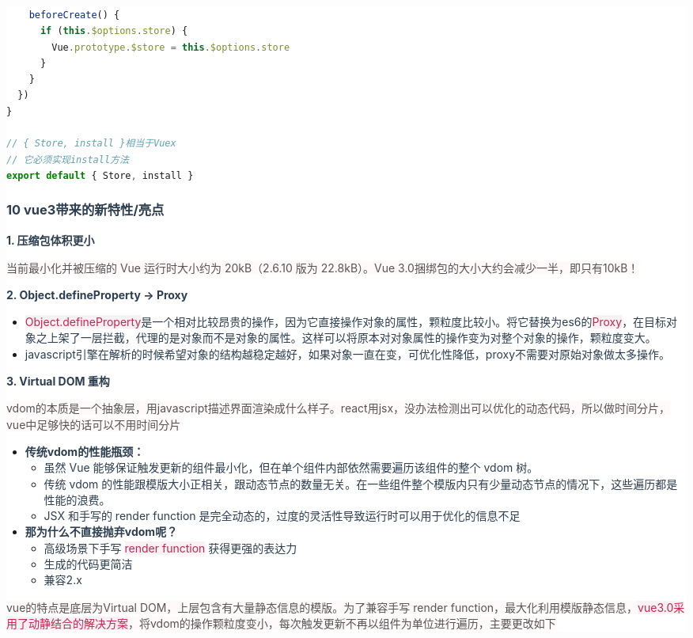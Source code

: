 ```javascript
    beforeCreate() {
      if (this.$options.store) {
        Vue.prototype.$store = this.$options.store
      }
    }
  })
}

// { Store, install }相当于Vuex
// 它必须实现install方法
export default { Store, install }
```

### [](https://www.123fe.net/docs/base/improve.html#_10-vue3%E5%B8%A6%E6%9D%A5%E7%9A%84%E6%96%B0%E7%89%B9%E6%80%A7-%E4%BA%AE%E7%82%B9)<font style="color:rgb(44, 62, 80);">10 vue3带来的新特性/亮点</font>
**<font style="color:rgb(44, 62, 80);">1. 压缩包体积更小</font>**

<font style="color:rgb(85, 85, 85);background-color:rgb(255, 249, 249);">当前最小化并被压缩的 Vue 运行时大小约为 20kB（2.6.10 版为 22.8kB）。Vue 3.0捆绑包的大小大约会减少一半，即只有10kB！</font>

**<font style="color:rgb(44, 62, 80);">2. Object.defineProperty -> Proxy</font>**

+ <font style="color:rgb(199, 37, 78);background-color:rgb(249, 242, 244);">Object.defineProperty</font><font style="color:rgb(44, 62, 80);">是一个相对比较昂贵的操作，因为它直接操作对象的属性，颗粒度比较小。将它替换为es6的</font><font style="color:rgb(199, 37, 78);background-color:rgb(249, 242, 244);">Proxy</font><font style="color:rgb(44, 62, 80);">，在目标对象之上架了一层拦截，代理的是对象而不是对象的属性。这样可以将原本对对象属性的操作变为对整个对象的操作，颗粒度变大。</font>
+ <font style="color:rgb(44, 62, 80);">javascript引擎在解析的时候希望对象的结构越稳定越好，如果对象一直在变，可优化性降低，proxy不需要对原始对象做太多操作。</font>

**<font style="color:rgb(44, 62, 80);">3. Virtual DOM 重构</font>**

<font style="color:rgb(85, 85, 85);background-color:rgb(255, 249, 249);">vdom的本质是一个抽象层，用javascript描述界面渲染成什么样子。react用jsx，没办法检测出可以优化的动态代码，所以做时间分片，vue中足够快的话可以不用时间分片</font>

+ **<font style="color:rgb(44, 62, 80);">传统vdom的性能瓶颈：</font>**
    - <font style="color:rgb(44, 62, 80);">虽然 Vue 能够保证触发更新的组件最小化，但在单个组件内部依然需要遍历该组件的整个 vdom 树。</font>
    - <font style="color:rgb(44, 62, 80);">传统 vdom 的性能跟模版大小正相关，跟动态节点的数量无关。在一些组件整个模版内只有少量动态节点的情况下，这些遍历都是性能的浪费。</font>
    - <font style="color:rgb(44, 62, 80);">JSX 和手写的 render function 是完全动态的，过度的灵活性导致运行时可以用于优化的信息不足</font>
+ **<font style="color:rgb(44, 62, 80);">那为什么不直接抛弃vdom呢？</font>**
    - <font style="color:rgb(44, 62, 80);">高级场景下手写</font><font style="color:rgb(44, 62, 80);"> </font><font style="color:rgb(199, 37, 78);background-color:rgb(249, 242, 244);">render function</font><font style="color:rgb(44, 62, 80);"> </font><font style="color:rgb(44, 62, 80);">获得更强的表达力</font>
    - <font style="color:rgb(44, 62, 80);">生成的代码更简洁</font>
    - <font style="color:rgb(44, 62, 80);">兼容2.x</font>

<font style="color:rgb(85, 85, 85);background-color:rgb(255, 249, 249);">vue的特点是底层为Virtual DOM，上层包含有大量静态信息的模版。为了兼容手写 render function，最大化利用模版静态信息，</font><font style="color:rgb(199, 37, 78);background-color:rgb(249, 242, 244);">vue3.0采用了动静结合的解决方案</font><font style="color:rgb(85, 85, 85);background-color:rgb(255, 249, 249);">，将vdom的操作颗粒度变小，每次触发更新不再以组件为单位进行遍历，主要更改如下</font>
